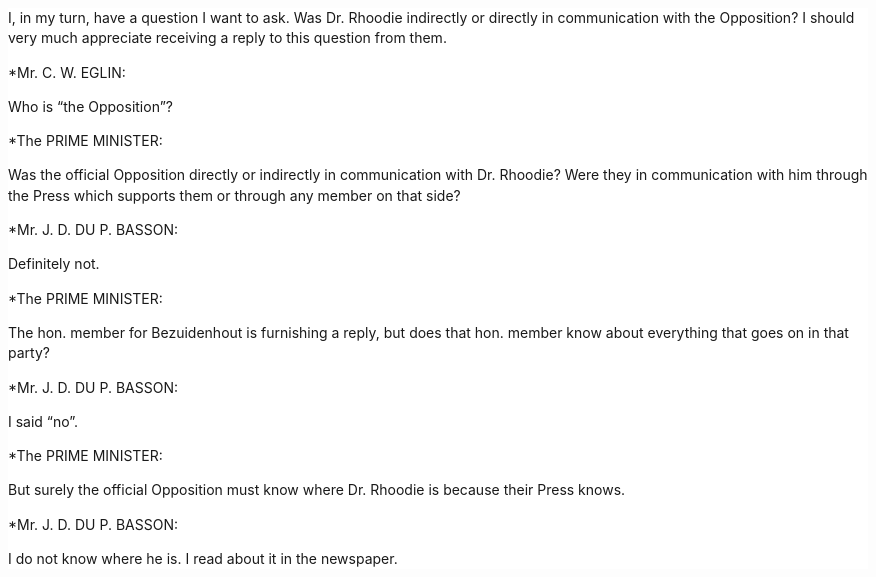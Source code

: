 <p>I, in my turn, have a question I want to ask. Was Dr. Rhoodie indirectly or directly in communication with the Opposition? I should very much appreciate receiving a reply to this question from them.</p>

</speech>

<speech by="#eglin">

<from>*Mr. <person refersTo="hansard_za">C. W. EGLIN</person>:</from>

<p>Who is &#x201C;the Opposition&#x201D;?</p>

</speech>

<speech by="#prime_minister">

<from>*The <person refersTo="hansard_za">PRIME MINISTER</person>:</from>

<p>Was the official Opposition directly or indirectly in communication with Dr. Rhoodie? Were they in communication with him through the Press which supports them or through any member on that side?</p>

</speech>

<speech by="#basson">

<from>*Mr. <person refersTo="hansard_za">J. D. DU P. BASSON</person>:</from>

<p>Definitely not.</p>

</speech>

<speech by="#prime_minister">

<from>*The <person refersTo="hansard_za">PRIME MINISTER</person>:</from>

<p>The hon. member for Bezuidenhout is furnishing a reply, but does that hon. member know about everything that goes on in that party?</p>

</speech>

<speech by="#basson">

<from>*Mr. <person refersTo="hansard_za">J. D. DU P. BASSON</person>:</from>

<p>I said &#x201C;no&#x201D;.</p>

</speech>

<speech by="#prime_minister">

<from>*The <person refersTo="hansard_za">PRIME MINISTER</person>:</from>

<p>But surely the official Opposition must know where Dr. Rhoodie is because their Press knows.</p>

</speech>

<speech by="#basson">

<from>*Mr. <person refersTo="hansard_za">J. D. DU P. BASSON</person>:</from>

<p>I do not know where he is. I read about it in the newspaper.</p>

</speech>
